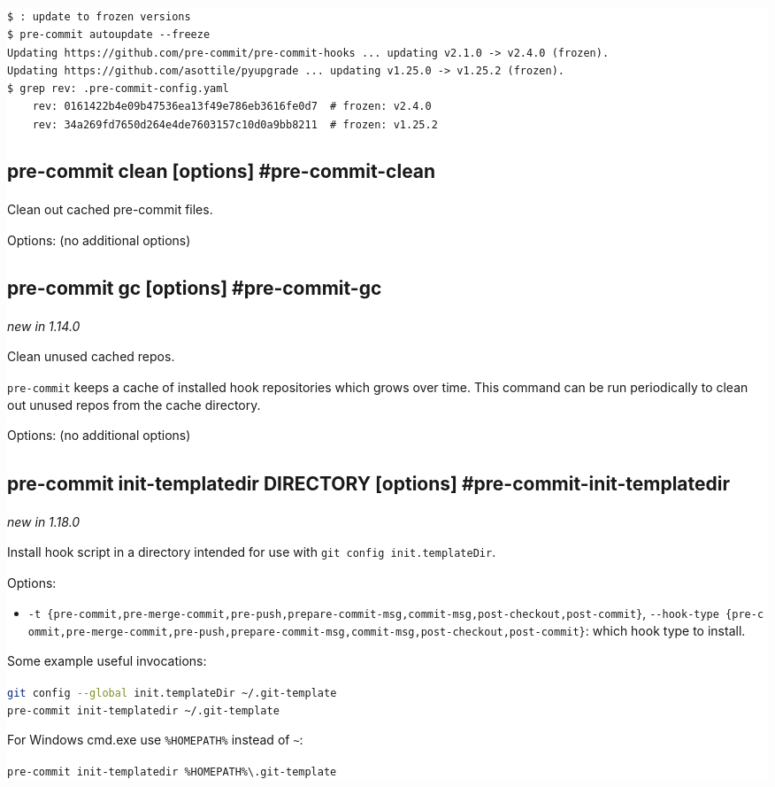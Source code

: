 ```console
$ : update to frozen versions
$ pre-commit autoupdate --freeze
Updating https://github.com/pre-commit/pre-commit-hooks ... updating v2.1.0 -> v2.4.0 (frozen).
Updating https://github.com/asottile/pyupgrade ... updating v1.25.0 -> v1.25.2 (frozen).
$ grep rev: .pre-commit-config.yaml
    rev: 0161422b4e09b47536ea13f49e786eb3616fe0d7  # frozen: v2.4.0
    rev: 34a269fd7650d264e4de7603157c10d0a9bb8211  # frozen: v1.25.2
```

## pre-commit clean [options] #pre-commit-clean

Clean out cached pre-commit files.

Options: (no additional options)

## pre-commit gc [options] #pre-commit-gc

_new in 1.14.0_

Clean unused cached repos.

`pre-commit` keeps a cache of installed hook repositories which grows over
time.  This command can be run periodically to clean out unused repos from
the cache directory.

Options: (no additional options)

## pre-commit init-templatedir DIRECTORY [options] #pre-commit-init-templatedir

_new in 1.18.0_

Install hook script in a directory intended for use with
`git config init.templateDir`.

Options:

- `-t {pre-commit,pre-merge-commit,pre-push,prepare-commit-msg,commit-msg,post-checkout,post-commit}`,
  `--hook-type {pre-commit,pre-merge-commit,pre-push,prepare-commit-msg,commit-msg,post-checkout,post-commit}`:
  which hook type to install.

Some example useful invocations:

```bash
git config --global init.templateDir ~/.git-template
pre-commit init-templatedir ~/.git-template
```

For Windows cmd.exe use `%HOMEPATH%` instead of `~`:

```batch
pre-commit init-templatedir %HOMEPATH%\.git-template
```
